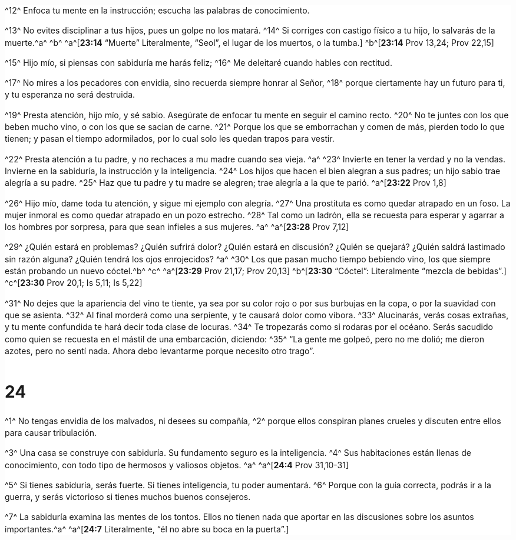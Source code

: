 ^12^ Enfoca tu mente en la instrucción; escucha las palabras de conocimiento. 

^13^ No evites disciplinar a tus hijos, pues un golpe no los matará. ^14^ Si corriges con castigo físico a tu hijo, lo salvarás de la muerte.^a^ ^b^ 
^a^[**23:14** “Muerte” Literalmente, “Seol”, el lugar de los muertos, o la tumba.] ^b^[**23:14** Prov 13,24; Prov 22,15]

^15^ Hijo mío, si piensas con sabiduría me harás feliz; ^16^ Me deleitaré cuando hables con rectitud. 

^17^ No mires a los pecadores con envidia, sino recuerda siempre honrar al Señor, ^18^ porque ciertamente hay un futuro para ti, y tu esperanza no será destruida. 

^19^ Presta atención, hijo mío, y sé sabio. Asegúrate de enfocar tu mente en seguir el camino recto. ^20^ No te juntes con los que beben mucho vino, o con los que se sacian de carne. ^21^ Porque los que se emborrachan y comen de más, pierden todo lo que tienen; y pasan el tiempo adormilados, por lo cual solo les quedan trapos para vestir. 

^22^ Presta atención a tu padre, y no rechaces a mu madre cuando sea vieja. ^a^ ^23^ Invierte en tener la verdad y no la vendas. Invierne en la sabiduría, la instrucción y la inteligencia. ^24^ Los hijos que hacen el bien alegran a sus padres; un hijo sabio trae alegría a su padre. ^25^ Haz que tu padre y tu madre se alegren; trae alegría a la que te parió. 
^a^[**23:22** Prov 1,8]

^26^ Hijo mío, dame toda tu atención, y sigue mi ejemplo con alegría. ^27^ Una prostituta es como quedar atrapado en un foso. La mujer inmoral es como quedar atrapado en un pozo estrecho. ^28^ Tal como un ladrón, ella se recuesta para esperar y agarrar a los hombres por sorpresa, para que sean infieles a sus mujeres. ^a^ 
^a^[**23:28** Prov 7,12]

^29^ ¿Quién estará en problemas? ¿Quién sufrirá dolor? ¿Quién estará en discusión? ¿Quién se quejará? ¿Quién saldrá lastimado sin razón alguna? ¿Quién tendrá los ojos enrojecidos? ^a^ ^30^ Los que pasan mucho tiempo bebiendo vino, los que siempre están probando un nuevo cóctel.^b^ ^c^ 
^a^[**23:29** Prov 21,17; Prov 20,13] ^b^[**23:30** “Cóctel”: Literalmente “mezcla de bebidas”.] ^c^[**23:30** Prov 20,1; Is 5,11; Is 5,22]

^31^ No dejes que la apariencia del vino te tiente, ya sea por su color rojo o por sus burbujas en la copa, o por la suavidad con que se asienta. ^32^ Al final morderá como una serpiente, y te causará dolor como víbora. ^33^ Alucinarás, verás cosas extrañas, y tu mente confundida te hará decir toda clase de locuras. ^34^ Te tropezarás como si rodaras por el océano. Serás sacudido como quien se recuesta en el mástil de una embarcación, diciendo: ^35^ “La gente me golpeó, pero no me dolió; me dieron azotes, pero no sentí nada. Ahora debo levantarme porque necesito otro trago”. 

# 24 
^1^ No tengas envidia de los malvados, ni desees su compañía, ^2^ porque ellos conspiran planes crueles y discuten entre ellos para causar tribulación. 

^3^ Una casa se construye con sabiduría. Su fundamento seguro es la inteligencia. ^4^ Sus habitaciones están llenas de conocimiento, con todo tipo de hermosos y valiosos objetos. ^a^ 
^a^[**24:4** Prov 31,10-31]

^5^ Si tienes sabiduría, serás fuerte. Si tienes inteligencia, tu poder aumentará. ^6^ Porque con la guía correcta, podrás ir a la guerra, y serás victorioso si tienes muchos buenos consejeros. 

^7^ La sabiduría examina las mentes de los tontos. Ellos no tienen nada que aportar en las discusiones sobre los asuntos importantes.^a^ 
^a^[**24:7** Literalmente, “él no abre su boca en la puerta”.]
